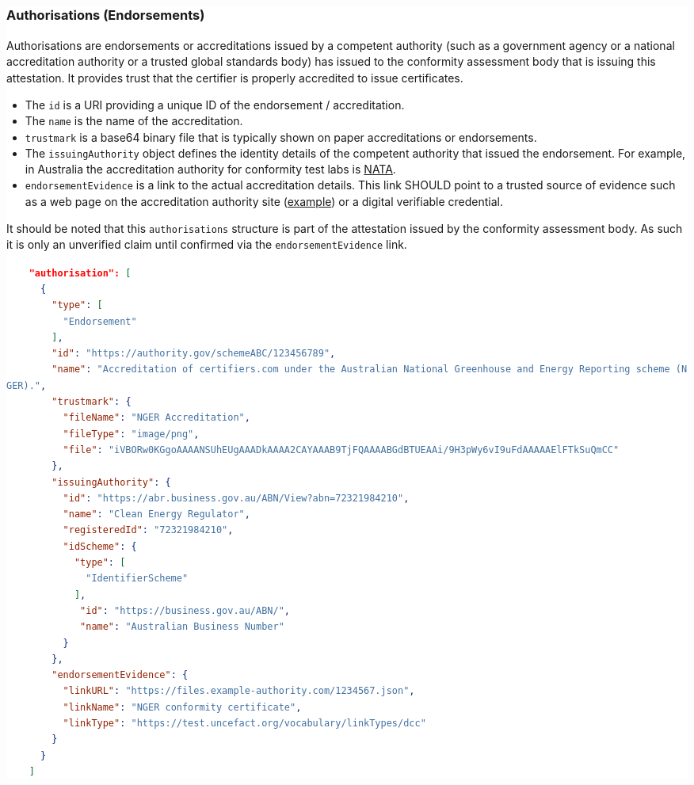 
### Authorisations (Endorsements)

Authorisations are endorsements or accreditations issued by a competent authority (such as a government agency or a national accreditation authority or a trusted global standards body) has issued to the conformity assessment body that is issuing this attestation. It provides trust that the certifier is properly accredited to issue certificates. 

* The `id` is a URI providing a unique ID of the endorsement / accreditation.
* The `name` is the name of the accreditation.
* `trustmark` is a base64 binary file that is typically shown on paper accreditations or endorsements. 
* The `issuingAuthority` object defines the identity details of the competent authority that issued the endorsement. For example, in Australia the accreditation authority for conformity test labs is [NATA](https://nata.com.au/).
* `endorsementEvidence` is a link to the actual accreditation details. This link SHOULD point to a trusted source of evidence such as a web page on the accreditation authority site ([example](https://nata.com.au/accredited-organisation/sydney-steel-mill-laboratory-279-272/?highlight=infrabuild)) or a digital verifiable credential.

It should be noted that this `authorisations` structure is part of the attestation issued by the conformity assessment body. As such it is only an unverified claim until confirmed via the `endorsementEvidence` link.


```json
    "authorisation": [
      {
        "type": [
          "Endorsement"
        ],
        "id": "https://authority.gov/schemeABC/123456789",
        "name": "Accreditation of certifiers.com under the Australian National Greenhouse and Energy Reporting scheme (NGER).",
        "trustmark": {
          "fileName": "NGER Accreditation",
          "fileType": "image/png",
          "file": "iVBORw0KGgoAAAANSUhEUgAAADkAAAA2CAYAAAB9TjFQAAAABGdBTUEAAi/9H3pWy6vI9uFdAAAAAElFTkSuQmCC"
        },
        "issuingAuthority": {
          "id": "https://abr.business.gov.au/ABN/View?abn=72321984210",
          "name": "Clean Energy Regulator",
          "registeredId": "72321984210",
          "idScheme": {
            "type": [
              "IdentifierScheme"
            ],
             "id": "https://business.gov.au/ABN/",
             "name": "Australian Business Number"
          }
        },
        "endorsementEvidence": {
          "linkURL": "https://files.example-authority.com/1234567.json",
          "linkName": "NGER conformity certificate",
          "linkType": "https://test.uncefact.org/vocabulary/linkTypes/dcc"
        }
      }
    ]
```

